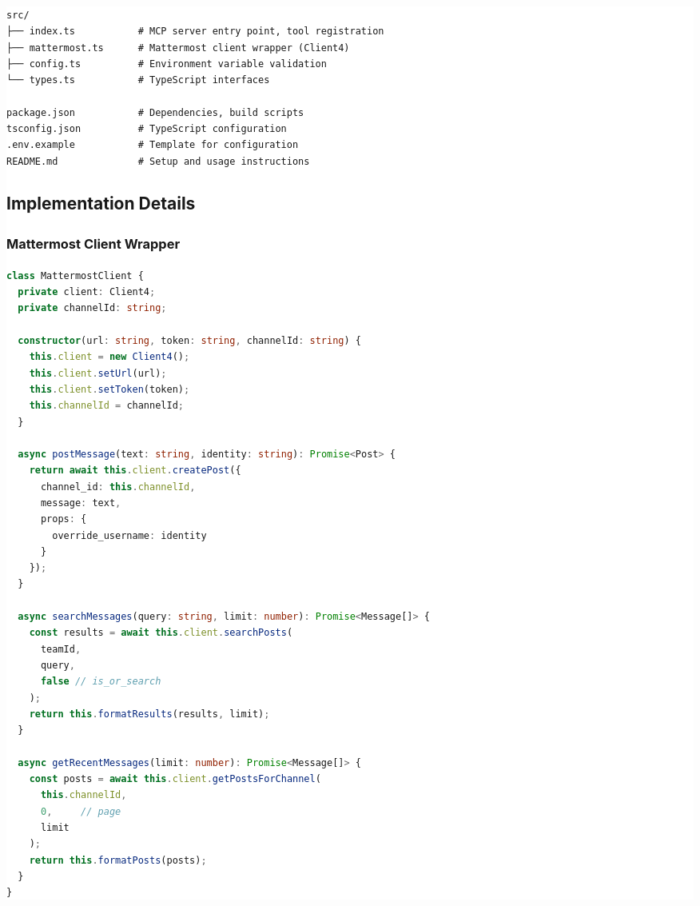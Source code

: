 ```
src/
├── index.ts           # MCP server entry point, tool registration
├── mattermost.ts      # Mattermost client wrapper (Client4)
├── config.ts          # Environment variable validation
└── types.ts           # TypeScript interfaces

package.json           # Dependencies, build scripts
tsconfig.json          # TypeScript configuration
.env.example           # Template for configuration
README.md              # Setup and usage instructions
```

## Implementation Details

### Mattermost Client Wrapper

```typescript
class MattermostClient {
  private client: Client4;
  private channelId: string;

  constructor(url: string, token: string, channelId: string) {
    this.client = new Client4();
    this.client.setUrl(url);
    this.client.setToken(token);
    this.channelId = channelId;
  }

  async postMessage(text: string, identity: string): Promise<Post> {
    return await this.client.createPost({
      channel_id: this.channelId,
      message: text,
      props: {
        override_username: identity
      }
    });
  }

  async searchMessages(query: string, limit: number): Promise<Message[]> {
    const results = await this.client.searchPosts(
      teamId,
      query,
      false // is_or_search
    );
    return this.formatResults(results, limit);
  }

  async getRecentMessages(limit: number): Promise<Message[]> {
    const posts = await this.client.getPostsForChannel(
      this.channelId,
      0,     // page
      limit
    );
    return this.formatPosts(posts);
  }
}
```
